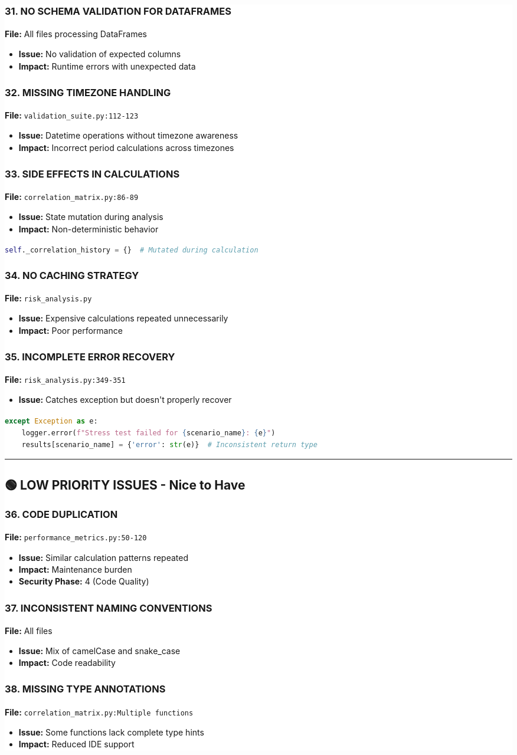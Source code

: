 ### 31. NO SCHEMA VALIDATION FOR DATAFRAMES
**File:** All files processing DataFrames
- **Issue:** No validation of expected columns
- **Impact:** Runtime errors with unexpected data

### 32. MISSING TIMEZONE HANDLING
**File:** `validation_suite.py:112-123`
- **Issue:** Datetime operations without timezone awareness
- **Impact:** Incorrect period calculations across timezones

### 33. SIDE EFFECTS IN CALCULATIONS
**File:** `correlation_matrix.py:86-89`
- **Issue:** State mutation during analysis
- **Impact:** Non-deterministic behavior
```python
self._correlation_history = {}  # Mutated during calculation
```

### 34. NO CACHING STRATEGY
**File:** `risk_analysis.py`
- **Issue:** Expensive calculations repeated unnecessarily
- **Impact:** Poor performance

### 35. INCOMPLETE ERROR RECOVERY
**File:** `risk_analysis.py:349-351`
- **Issue:** Catches exception but doesn't properly recover
```python
except Exception as e:
    logger.error(f"Stress test failed for {scenario_name}: {e}")
    results[scenario_name] = {'error': str(e)}  # Inconsistent return type
```

---

## 🟢 LOW PRIORITY ISSUES - Nice to Have

### 36. CODE DUPLICATION
**File:** `performance_metrics.py:50-120`
- **Issue:** Similar calculation patterns repeated
- **Impact:** Maintenance burden
- **Security Phase:** 4 (Code Quality)

### 37. INCONSISTENT NAMING CONVENTIONS
**File:** All files
- **Issue:** Mix of camelCase and snake_case
- **Impact:** Code readability

### 38. MISSING TYPE ANNOTATIONS
**File:** `correlation_matrix.py:Multiple functions`
- **Issue:** Some functions lack complete type hints
- **Impact:** Reduced IDE support

